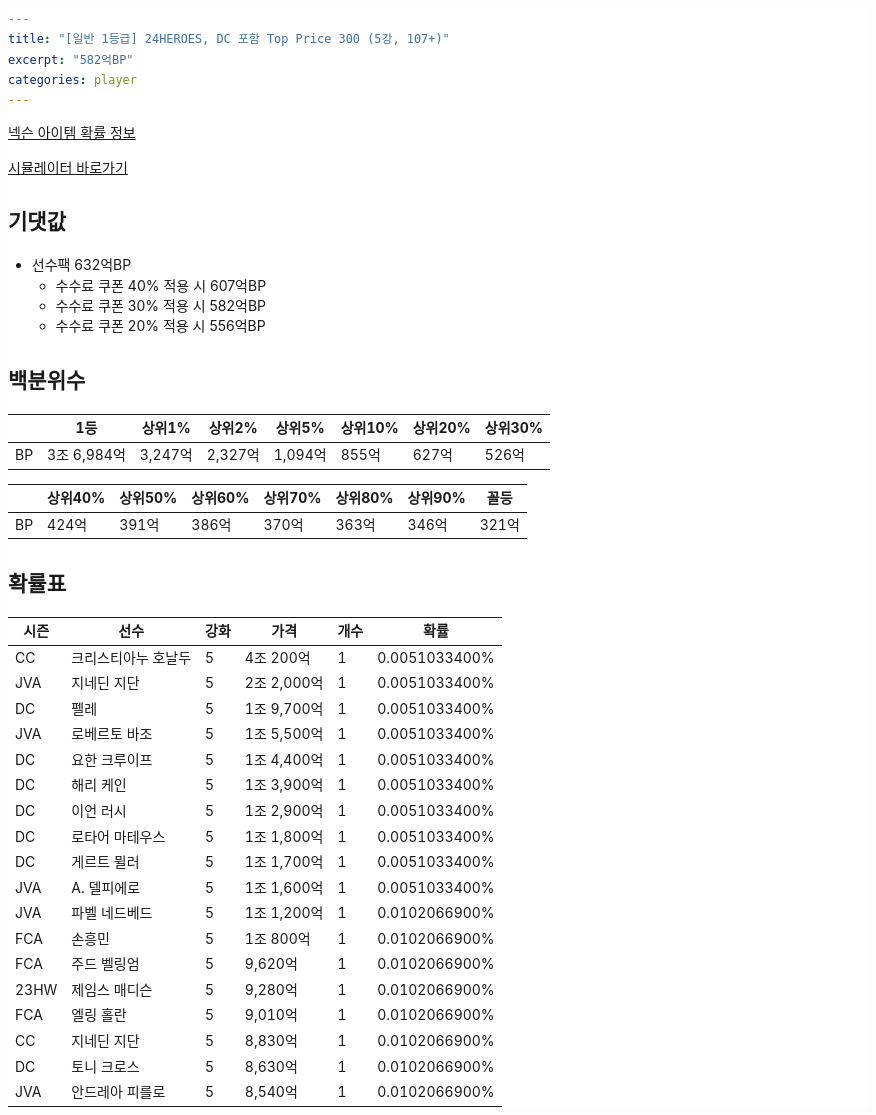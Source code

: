 ```yaml
---
title: "[일반 1등급] 24HEROES, DC 포함 Top Price 300 (5강, 107+)"
excerpt: "582억BP"
categories: player
---
```

[넥슨 아이템 확률 정보](http://iteminfo.nexon.com/probability/fco?sn=8414)

[시뮬레이터 바로가기](/simulator/8414)
## 기댓값
- 선수팩 632억BP
  - 수수료 쿠폰 40% 적용 시 607억BP
  - 수수료 쿠폰 30% 적용 시 582억BP
  - 수수료 쿠폰 20% 적용 시 556억BP


## 백분위수

||1등|상위1%|상위2%|상위5%|상위10%|상위20%|상위30%|
|---|---|---|---|---|---|---|---|
|BP|3조 6,984억|3,247억|2,327억|1,094억|855억|627억|526억|

||상위40%|상위50%|상위60%|상위70%|상위80%|상위90%|꼴등|
|---|---|---|---|---|---|---|---|
|BP|424억|391억|386억|370억|363억|346억|321억|


## 확률표

|시즌|선수|강화|가격|개수|확률|
|---|---|---|---|---|---|
|CC|크리스티아누 호날두|5|4조 200억|1|0.0051033400%|
|JVA|지네딘 지단|5|2조 2,000억|1|0.0051033400%|
|DC|펠레|5|1조 9,700억|1|0.0051033400%|
|JVA|로베르토 바조|5|1조 5,500억|1|0.0051033400%|
|DC|요한 크루이프|5|1조 4,400억|1|0.0051033400%|
|DC|해리 케인|5|1조 3,900억|1|0.0051033400%|
|DC|이언 러시|5|1조 2,900억|1|0.0051033400%|
|DC|로타어 마테우스|5|1조 1,800억|1|0.0051033400%|
|DC|게르트 뮐러|5|1조 1,700억|1|0.0051033400%|
|JVA|A. 델피에로|5|1조 1,600억|1|0.0051033400%|
|JVA|파벨 네드베드|5|1조 1,200억|1|0.0102066900%|
|FCA|손흥민|5|1조 800억|1|0.0102066900%|
|FCA|주드 벨링엄|5|9,620억|1|0.0102066900%|
|23HW|제임스 매디슨|5|9,280억|1|0.0102066900%|
|FCA|엘링 홀란|5|9,010억|1|0.0102066900%|
|CC|지네딘 지단|5|8,830억|1|0.0102066900%|
|DC|토니 크로스|5|8,630억|1|0.0102066900%|
|JVA|안드레아 피를로|5|8,540억|1|0.0102066900%|